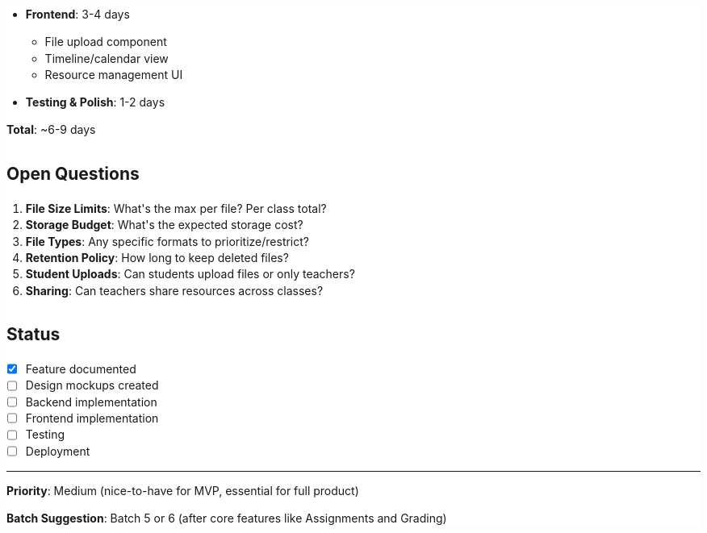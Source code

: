 - **Frontend**: 3-4 days
  - File upload component
  - Timeline/calendar view
  - Resource management UI

- **Testing & Polish**: 1-2 days

**Total**: ~6-9 days

## Open Questions

1. **File Size Limits**: What's the max per file? Per class total?
2. **Storage Budget**: What's the expected storage cost?
3. **File Types**: Any specific formats to prioritize/restrict?
4. **Retention Policy**: How long to keep deleted files?
5. **Student Uploads**: Can students upload files or only teachers?
6. **Sharing**: Can teachers share resources across classes?

## Status

- [x] Feature documented
- [ ] Design mockups created
- [ ] Backend implementation
- [ ] Frontend implementation
- [ ] Testing
- [ ] Deployment

---

**Priority**: Medium (nice-to-have for MVP, essential for full product)

**Batch Suggestion**: Batch 5 or 6 (after core features like Assignments and Grading)
